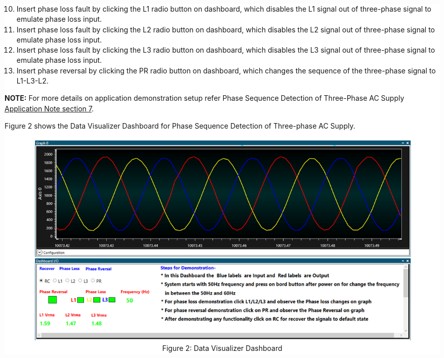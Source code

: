 10.	Insert phase loss fault by clicking the L1 radio button on dashboard, which disables the L1 signal out of three-phase signal to emulate phase loss input. 
11.	Insert phase loss fault by clicking the L2 radio button on dashboard, which disables the L2 signal out of three-phase signal to emulate phase loss input.
12.	Insert phase loss fault by clicking the L3 radio button on dashboard, which disables the L3 signal out of three-phase signal to emulate phase loss input.
13.	Insert phase reversal by clicking the PR radio button on dashboard, which changes the sequence of the three-phase signal to L1-L3-L2.

 **NOTE:** For more details on application demonstration setup refer Phase Sequence Detection of Three-Phase AC Supply <a href="http://www.microchip.com" rel="nofollow">Application Note section 7</a>. 

Figure 2 shows the Data Visualizer Dashboard for Phase Sequence Detection of Three-phase AC Supply. 

<p align="center">
  <img width=750 height=auto src="images/DashBoard.png"></a>
  <br>Figure 2: Data Visualizer Dashboard<br>
</p>

